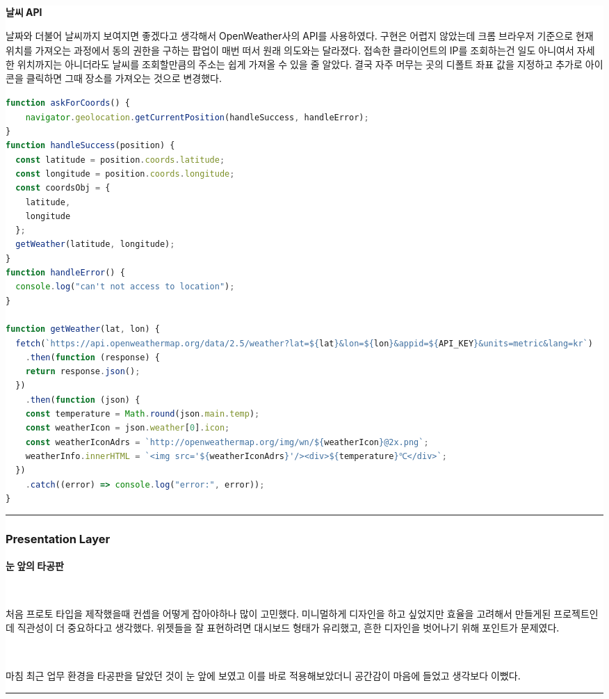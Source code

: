 
**날씨 API**

날짜와 더불어 날씨까지 보여지면 좋겠다고 생각해서 OpenWeather사의 API를 사용하였다. 구현은 어렵지 않았는데 크롬 브라우저 기준으로 현재 위치를 가져오는 과정에서 동의 권한을 구하는 팝업이 매번 떠서 원래 의도와는 달라졌다. 접속한 클라이언트의 IP를 조회하는건 일도 아니여서 자세한 위치까지는 아니더라도 날씨를 조회할만큼의 주소는 쉽게 가져올 수 있을 줄 알았다. 결국 자주 머무는 곳의 디폴트 좌표 값을 지정하고 추가로 아이콘을 클릭하면 그때 장소를 가져오는 것으로 변경했다.

```js
function askForCoords() { 
 	navigator.geolocation.getCurrentPosition(handleSuccess, handleError);
}
function handleSuccess(position) {
  const latitude = position.coords.latitude;
  const longitude = position.coords.longitude;
  const coordsObj = {
    latitude,
    longitude
  };
  getWeather(latitude, longitude);
}
function handleError() {
  console.log("can't not access to location");
}

function getWeather(lat, lon) {
  fetch(`https://api.openweathermap.org/data/2.5/weather?lat=${lat}&lon=${lon}&appid=${API_KEY}&units=metric&lang=kr`)
    .then(function (response) {
    return response.json();
  })
    .then(function (json) {
    const temperature = Math.round(json.main.temp);
    const weatherIcon = json.weather[0].icon;
    const weatherIconAdrs = `http://openweathermap.org/img/wn/${weatherIcon}@2x.png`;
    weatherInfo.innerHTML = `<img src='${weatherIconAdrs}'/><div>${temperature}℃</div>`;
  })
    .catch((error) => console.log("error:", error));
}
```

---

### Presentation Layer
**눈 앞의 타공판**

<img class="cdn-img" id="2022-today-image07.png"/>

처음 프로토 타입을 제작했을때 컨셉을 어떻게 잡아야하나 많이 고민했다. 미니멀하게 디자인을 하고 싶었지만 효율을 고려해서 만들게된 프로젝트인데 직관성이 더 중요하다고 생각했다. 위젯들을 잘 표현하려면 대시보드 형태가 유리했고, 흔한 디자인을 벗어나기 위해 포인트가 문제였다.

<img class="cdn-img" id="2022-today-image08.png"/>

마침 최근 업무 환경을 타공판을 달았던 것이 눈 앞에 보였고 이를 바로 적용해보았더니 공간감이 마음에 들었고 생각보다 이뻤다.

---